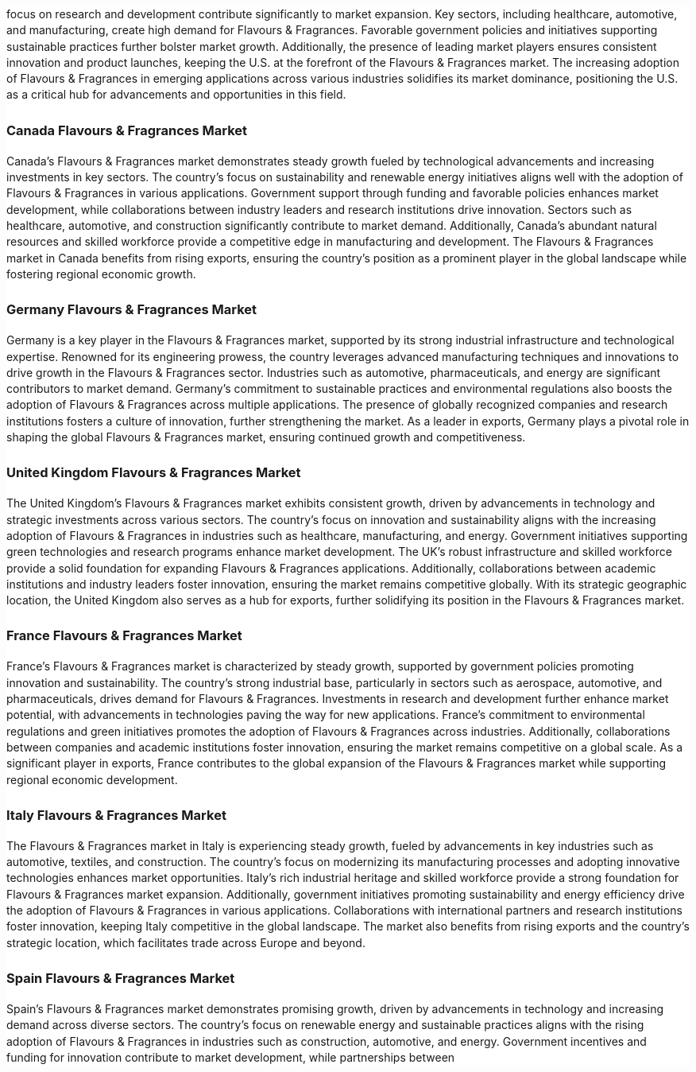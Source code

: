 focus on research and development contribute significantly to market expansion. Key sectors, including healthcare, automotive, and manufacturing, create high demand for Flavours & Fragrances. Favorable government policies and initiatives supporting sustainable practices further bolster market growth. Additionally, the presence of leading market players ensures consistent innovation and product launches, keeping the U.S. at the forefront of the Flavours & Fragrances market. The increasing adoption of Flavours & Fragrances in emerging applications across various industries solidifies its market dominance, positioning the U.S. as a critical hub for advancements and opportunities in this field.</p><h3>Canada Flavours & Fragrances Market</h3><p>Canada&rsquo;s Flavours & Fragrances market demonstrates steady growth fueled by technological advancements and increasing investments in key sectors. The country&rsquo;s focus on sustainability and renewable energy initiatives aligns well with the adoption of Flavours & Fragrances in various applications. Government support through funding and favorable policies enhances market development, while collaborations between industry leaders and research institutions drive innovation. Sectors such as healthcare, automotive, and construction significantly contribute to market demand. Additionally, Canada&rsquo;s abundant natural resources and skilled workforce provide a competitive edge in manufacturing and development. The Flavours & Fragrances market in Canada benefits from rising exports, ensuring the country&rsquo;s position as a prominent player in the global landscape while fostering regional economic growth.</p><h3>Germany Flavours & Fragrances Market</h3><p>Germany is a key player in the Flavours & Fragrances market, supported by its strong industrial infrastructure and technological expertise. Renowned for its engineering prowess, the country leverages advanced manufacturing techniques and innovations to drive growth in the Flavours & Fragrances sector. Industries such as automotive, pharmaceuticals, and energy are significant contributors to market demand. Germany&rsquo;s commitment to sustainable practices and environmental regulations also boosts the adoption of Flavours & Fragrances across multiple applications. The presence of globally recognized companies and research institutions fosters a culture of innovation, further strengthening the market. As a leader in exports, Germany plays a pivotal role in shaping the global Flavours & Fragrances market, ensuring continued growth and competitiveness.</p><h3>United Kingdom Flavours & Fragrances Market</h3><p>The United Kingdom&rsquo;s Flavours & Fragrances market exhibits consistent growth, driven by advancements in technology and strategic investments across various sectors. The country&rsquo;s focus on innovation and sustainability aligns with the increasing adoption of Flavours & Fragrances in industries such as healthcare, manufacturing, and energy. Government initiatives supporting green technologies and research programs enhance market development. The UK&rsquo;s robust infrastructure and skilled workforce provide a solid foundation for expanding Flavours & Fragrances applications. Additionally, collaborations between academic institutions and industry leaders foster innovation, ensuring the market remains competitive globally. With its strategic geographic location, the United Kingdom also serves as a hub for exports, further solidifying its position in the Flavours & Fragrances market.</p><h3>France Flavours & Fragrances Market</h3><p>France&rsquo;s Flavours & Fragrances market is characterized by steady growth, supported by government policies promoting innovation and sustainability. The country&rsquo;s strong industrial base, particularly in sectors such as aerospace, automotive, and pharmaceuticals, drives demand for Flavours & Fragrances. Investments in research and development further enhance market potential, with advancements in technologies paving the way for new applications. France&rsquo;s commitment to environmental regulations and green initiatives promotes the adoption of Flavours & Fragrances across industries. Additionally, collaborations between companies and academic institutions foster innovation, ensuring the market remains competitive on a global scale. As a significant player in exports, France contributes to the global expansion of the Flavours & Fragrances market while supporting regional economic development.</p><h3>Italy Flavours & Fragrances Market</h3><p>The Flavours & Fragrances market in Italy is experiencing steady growth, fueled by advancements in key industries such as automotive, textiles, and construction. The country&rsquo;s focus on modernizing its manufacturing processes and adopting innovative technologies enhances market opportunities. Italy&rsquo;s rich industrial heritage and skilled workforce provide a strong foundation for Flavours & Fragrances market expansion. Additionally, government initiatives promoting sustainability and energy efficiency drive the adoption of Flavours & Fragrances in various applications. Collaborations with international partners and research institutions foster innovation, keeping Italy competitive in the global landscape. The market also benefits from rising exports and the country&rsquo;s strategic location, which facilitates trade across Europe and beyond.</p><h3>Spain Flavours & Fragrances Market</h3><p>Spain&rsquo;s Flavours & Fragrances market demonstrates promising growth, driven by advancements in technology and increasing demand across diverse sectors. The country&rsquo;s focus on renewable energy and sustainable practices aligns with the rising adoption of Flavours & Fragrances in industries such as construction, automotive, and energy. Government incentives and funding for innovation contribute to market development, while partnerships between